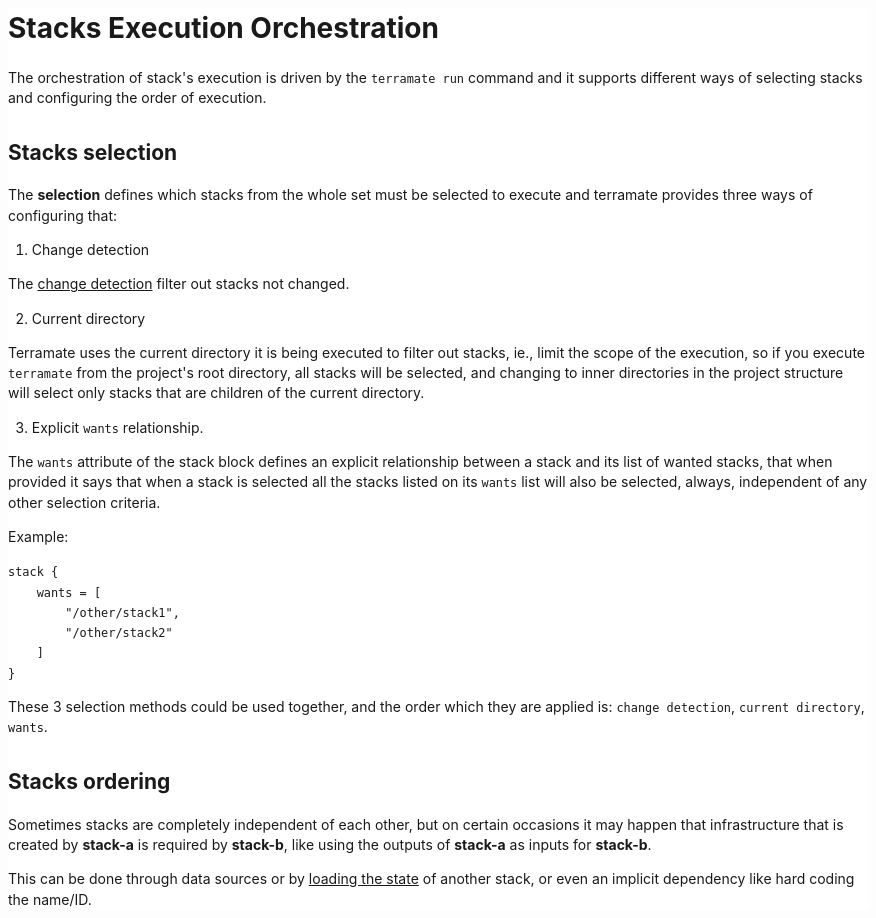 # Stacks Execution Orchestration

The orchestration of stack's execution is driven by the `terramate run` command
and it supports different ways of selecting stacks and configuring the order of
execution.

## Stacks selection

The **selection** defines which stacks from the whole set must be selected to
execute and terramate provides three ways of configuring that:

1. Change detection

The [change detection](./change-detection.md) filter out stacks not changed.

2. Current directory

Terramate uses the current directory it is being executed to filter out stacks, ie., limit the scope
of the execution, so if you execute `terramate` from the project's root
directory, all stacks will be selected, and changing to inner directories in the
project structure will select only stacks that are children of the current directory.

3. Explicit `wants` relationship.

The `wants` attribute of the stack block defines an explicit relationship
between a stack and its list of wanted stacks, that when provided it says
that when a stack is selected all the stacks listed on its `wants` list will also be
selected, always, independent of any other selection criteria. 

Example:

```hcl
stack {
    wants = [
        "/other/stack1",
        "/other/stack2"
    ]
}
```

These 3 selection methods could be used together, and the order which they are
applied is: `change detection`, `current directory`, `wants`.

## Stacks ordering

Sometimes stacks are completely independent of each other, but on
certain occasions it may happen that infrastructure that is created
by **stack-a** is required by **stack-b**, like using the outputs
of **stack-a** as inputs for **stack-b**.

This can be done through data sources or
by [loading the state](https://www.terraform.io/docs/language/state/remote-state-data.html)
of another stack, or even an implicit dependency like hard coding the name/ID.
